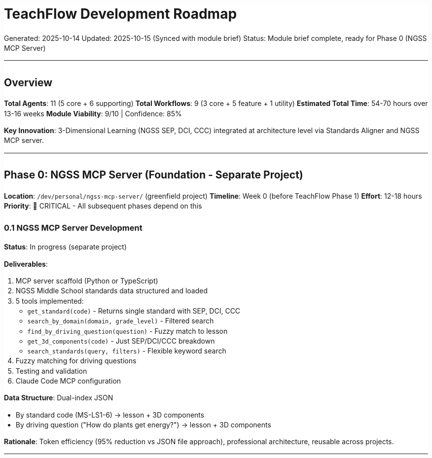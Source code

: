 # TeachFlow Development Roadmap

Generated: 2025-10-14
Updated: 2025-10-15 (Synced with module brief)
Status: Module brief complete, ready for Phase 0 (NGSS MCP Server)

---

## Overview

**Total Agents**: 11 (5 core + 6 supporting)
**Total Workflows**: 9 (3 core + 5 feature + 1 utility)
**Estimated Total Time**: 54-70 hours over 13-16 weeks
**Module Viability**: 9/10 | Confidence: 85%

**Key Innovation**: 3-Dimensional Learning (NGSS SEP, DCI, CCC) integrated at architecture level via Standards Aligner and NGSS MCP server.

---

## Phase 0: NGSS MCP Server (Foundation - Separate Project)

**Location**: `/dev/personal/ngss-mcp-server/` (greenfield project)
**Timeline**: Week 0 (before TeachFlow Phase 1)
**Effort**: 12-18 hours
**Priority**: 🔴 CRITICAL - All subsequent phases depend on this

### 0.1 NGSS MCP Server Development

**Status**: In progress (separate project)

**Deliverables**:

1. MCP server scaffold (Python or TypeScript)
2. NGSS Middle School standards data structured and loaded
3. 5 tools implemented:
   - `get_standard(code)` - Returns single standard with SEP, DCI, CCC
   - `search_by_domain(domain, grade_level)` - Filtered search
   - `find_by_driving_question(question)` - Fuzzy match to lesson
   - `get_3d_components(code)` - Just SEP/DCI/CCC breakdown
   - `search_standards(query, filters)` - Flexible keyword search
4. Fuzzy matching for driving questions
5. Testing and validation
6. Claude Code MCP configuration

**Data Structure**: Dual-index JSON

- By standard code (MS-LS1-6) → lesson + 3D components
- By driving question ("How do plants get energy?") → lesson + 3D components

**Rationale**: Token efficiency (95% reduction vs JSON file approach), professional architecture, reusable across projects.

---